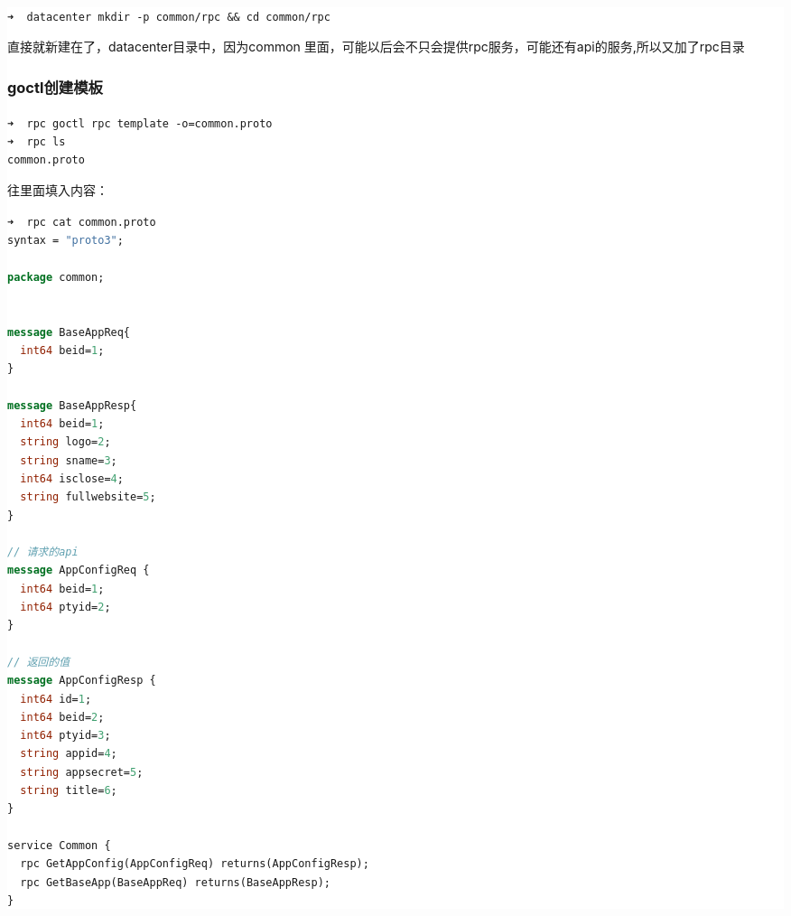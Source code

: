```
➜  datacenter mkdir -p common/rpc && cd common/rpc
```


直接就新建在了，datacenter目录中，因为common 里面，可能以后会不只会提供rpc服务，可能还有api的服务,所以又加了rpc目录


### goctl创建模板


```
➜  rpc goctl rpc template -o=common.proto
➜  rpc ls
common.proto
```


往里面填入内容：


```protobuf
➜  rpc cat common.proto
syntax = "proto3";

package common;


message BaseAppReq{
  int64 beid=1;
}

message BaseAppResp{
  int64 beid=1;
  string logo=2;
  string sname=3;
  int64 isclose=4;
  string fullwebsite=5;
}

// 请求的api
message AppConfigReq {
  int64 beid=1;
  int64 ptyid=2;
}

// 返回的值
message AppConfigResp {
  int64 id=1;
  int64 beid=2;
  int64 ptyid=3;
  string appid=4;
  string appsecret=5;
  string title=6;
}

service Common {
  rpc GetAppConfig(AppConfigReq) returns(AppConfigResp);
  rpc GetBaseApp(BaseAppReq) returns(BaseAppResp);
}
```
